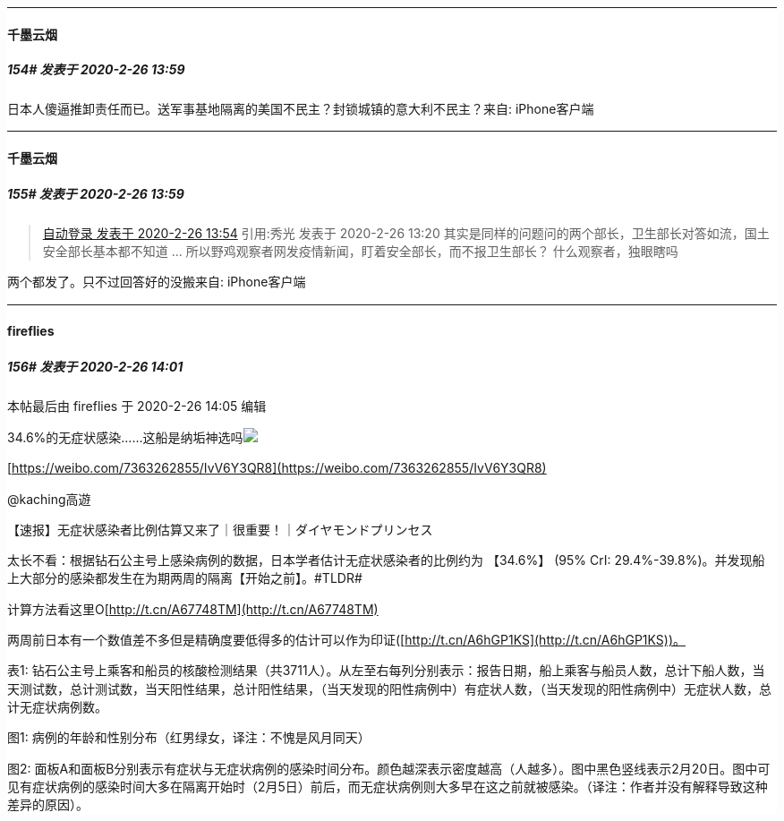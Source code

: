 
*****

####  千墨云烟  
##### 154#       发表于 2020-2-26 13:59




日本人傻逼推卸责任而已。送军事基地隔离的美国不民主？封锁城镇的意大利不民主？来自: iPhone客户端







*****

####  千墨云烟  
##### 155#       发表于 2020-2-26 13:59



<blockquote><a href="httphttps://bbs.saraba1st.com/2b/forum.php?mod=redirect&amp;goto=findpost&amp;pid=46531998&amp;ptid=1915816" target="_blank"> 自动登录 发表于 2020-2-26 13:54</a> 引用:秀光 发表于 2020-2-26 13:20 其实是同样的问题问的两个部长，卫生部长对答如流，国土安全部长基本都不知道 ... 所以野鸡观察者网发疫情新闻，盯着安全部长，而不报卫生部长？ 什么观察者，独眼瞎吗 </blockquote>
两个都发了。只不过回答好的没搬来自: iPhone客户端







*****

####  fireflies  
##### 156#       发表于 2020-2-26 14:01



 本帖最后由 fireflies 于 2020-2-26 14:05 编辑 

34.6%的无症状感染……这船是纳垢神选吗<img src="https://static.saraba1st.com/image/smiley/face2017/174.png" referrerpolicy="no-referrer">

[https://weibo.com/7363262855/IvV6Y3QR8](https://weibo.com/7363262855/IvV6Y3QR8)

@kaching高遊

【速报】无症状感染者比例估算又来了｜很重要！｜ダイヤモンドプリンセス

太长不看：根据钻石公主号上感染病例的数据，日本学者估计无症状感染者的比例约为 【34.6%】 (95% CrI: 29.4%-39.8%)。并发现船上大部分的感染都发生在为期两周的隔离【开始之前】。#TLDR#

计算方法看这里O[http://t.cn/A67748TM](http://t.cn/A67748TM)

两周前日本有一个数值差不多但是精确度要低得多的估计可以作为印证([http://t.cn/A6hGP1KS](http://t.cn/A6hGP1KS))。

表1: 钻石公主号上乘客和船员的核酸检测结果（共3711人）。从左至右每列分别表示：报告日期，船上乘客与船员人数，总计下船人数，当天测试数，总计测试数，当天阳性结果，总计阳性结果，（当天发现的阳性病例中）有症状人数，（当天发现的阳性病例中）无症状人数，总计无症状病例数。

图1: 病例的年龄和性别分布（红男绿女，译注：不愧是风月同天）

图2: 面板A和面板B分别表示有症状与无症状病例的感染时间分布。颜色越深表示密度越高（人越多）。图中黑色竖线表示2月20日。图中可见有症状病例的感染时间大多在隔离开始时（2月5日）前后，而无症状病例则大多早在这之前就被感染。（译注：作者并没有解释导致这种差异的原因）。
